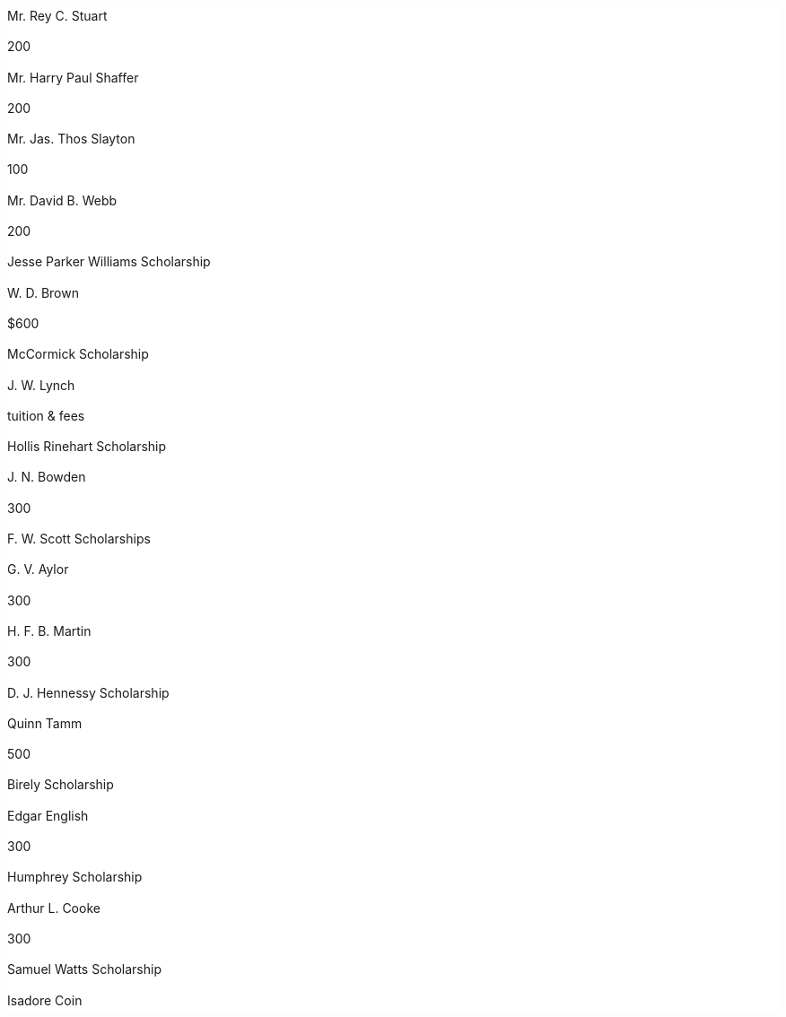 Mr. Rey C. Stuart

200

Mr. Harry Paul Shaffer

200

Mr. Jas. Thos Slayton

100

Mr. David B. Webb

200

Jesse Parker Williams Scholarship

W. D. Brown

$600

McCormick Scholarship

J. W. Lynch

tuition & fees

Hollis Rinehart Scholarship

J. N. Bowden

300

F. W. Scott Scholarships

G. V. Aylor

300

H. F. B. Martin

300

D. J. Hennessy Scholarship

Quinn Tamm

500

Birely Scholarship

Edgar English

300

Humphrey Scholarship

Arthur L. Cooke

300

Samuel Watts Scholarship

Isadore Coin
